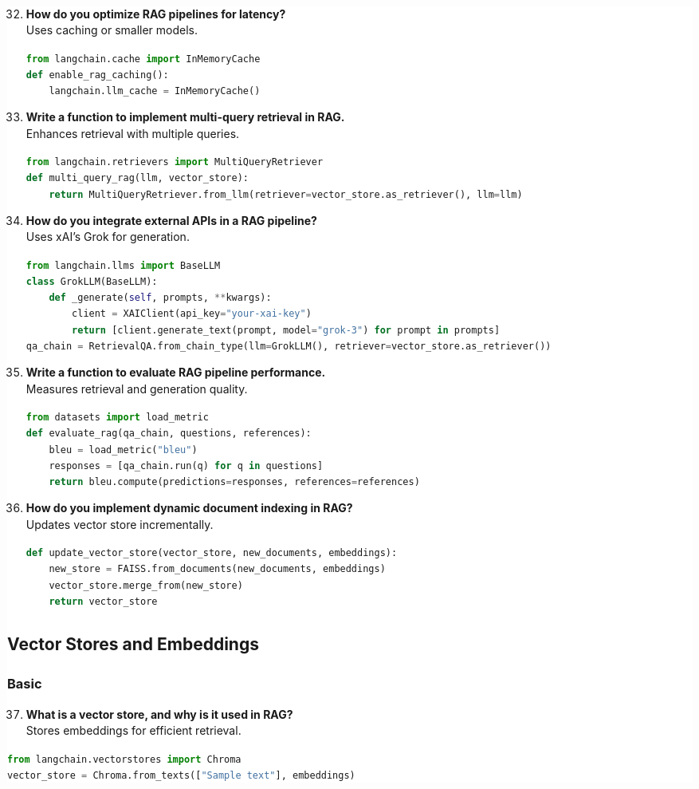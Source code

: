 32. **How do you optimize RAG pipelines for latency?**  
    Uses caching or smaller models.  
    ```python
    from langchain.cache import InMemoryCache
    def enable_rag_caching():
        langchain.llm_cache = InMemoryCache()
    ```

33. **Write a function to implement multi-query retrieval in RAG.**  
    Enhances retrieval with multiple queries.  
    ```python
    from langchain.retrievers import MultiQueryRetriever
    def multi_query_rag(llm, vector_store):
        return MultiQueryRetriever.from_llm(retriever=vector_store.as_retriever(), llm=llm)
    ```

34. **How do you integrate external APIs in a RAG pipeline?**  
    Uses xAI’s Grok for generation.  
    ```python
    from langchain.llms import BaseLLM
    class GrokLLM(BaseLLM):
        def _generate(self, prompts, **kwargs):
            client = XAIClient(api_key="your-xai-key")
            return [client.generate_text(prompt, model="grok-3") for prompt in prompts]
    qa_chain = RetrievalQA.from_chain_type(llm=GrokLLM(), retriever=vector_store.as_retriever())
    ```

35. **Write a function to evaluate RAG pipeline performance.**  
    Measures retrieval and generation quality.  
    ```python
    from datasets import load_metric
    def evaluate_rag(qa_chain, questions, references):
        bleu = load_metric("bleu")
        responses = [qa_chain.run(q) for q in questions]
        return bleu.compute(predictions=responses, references=references)
    ```

36. **How do you implement dynamic document indexing in RAG?**  
    Updates vector store incrementally.  
    ```python
    def update_vector_store(vector_store, new_documents, embeddings):
        new_store = FAISS.from_documents(new_documents, embeddings)
        vector_store.merge_from(new_store)
        return vector_store
    ```

## Vector Stores and Embeddings

### Basic
37. **What is a vector store, and why is it used in RAG?**  
   Stores embeddings for efficient retrieval.  
   ```python
   from langchain.vectorstores import Chroma
   vector_store = Chroma.from_texts(["Sample text"], embeddings)
   ```
